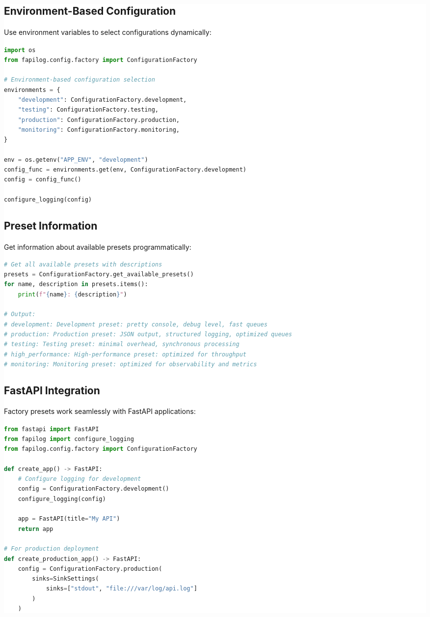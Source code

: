 ## Environment-Based Configuration

Use environment variables to select configurations dynamically:

```python
import os
from fapilog.config.factory import ConfigurationFactory

# Environment-based configuration selection
environments = {
    "development": ConfigurationFactory.development,
    "testing": ConfigurationFactory.testing,
    "production": ConfigurationFactory.production,
    "monitoring": ConfigurationFactory.monitoring,
}

env = os.getenv("APP_ENV", "development")
config_func = environments.get(env, ConfigurationFactory.development)
config = config_func()

configure_logging(config)
```

## Preset Information

Get information about available presets programmatically:

```python
# Get all available presets with descriptions
presets = ConfigurationFactory.get_available_presets()
for name, description in presets.items():
    print(f"{name}: {description}")

# Output:
# development: Development preset: pretty console, debug level, fast queues
# production: Production preset: JSON output, structured logging, optimized queues
# testing: Testing preset: minimal overhead, synchronous processing
# high_performance: High-performance preset: optimized for throughput
# monitoring: Monitoring preset: optimized for observability and metrics
```

## FastAPI Integration

Factory presets work seamlessly with FastAPI applications:

```python
from fastapi import FastAPI
from fapilog import configure_logging
from fapilog.config.factory import ConfigurationFactory

def create_app() -> FastAPI:
    # Configure logging for development
    config = ConfigurationFactory.development()
    configure_logging(config)
    
    app = FastAPI(title="My API")
    return app

# For production deployment
def create_production_app() -> FastAPI:
    config = ConfigurationFactory.production(
        sinks=SinkSettings(
            sinks=["stdout", "file:///var/log/api.log"]
        )
    )
```